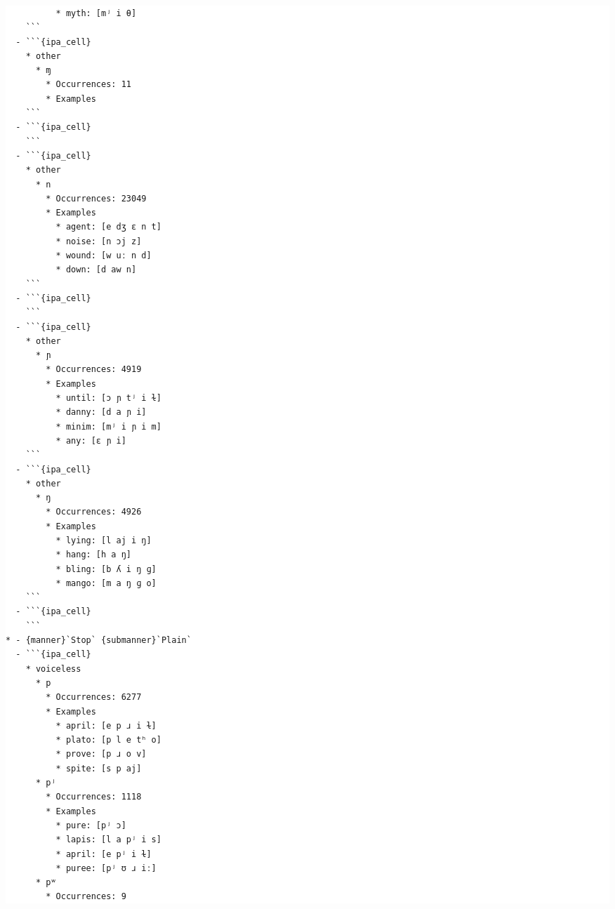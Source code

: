 ``````{list-table}
          * myth: [mʲ i θ]
    ```
  - ```{ipa_cell}
    * other
      * ɱ
        * Occurrences: 11
        * Examples
    ```
  - ```{ipa_cell}
    ```
  - ```{ipa_cell}
    * other
      * n
        * Occurrences: 23049
        * Examples
          * agent: [e dʒ ɛ n t]
          * noise: [n ɔj z]
          * wound: [w uː n d]
          * down: [d aw n]
    ```
  - ```{ipa_cell}
    ```
  - ```{ipa_cell}
    * other
      * ɲ
        * Occurrences: 4919
        * Examples
          * until: [ɔ ɲ tʲ i ɫ]
          * danny: [d a ɲ i]
          * minim: [mʲ i ɲ i m]
          * any: [ɛ ɲ i]
    ```
  - ```{ipa_cell}
    * other
      * ŋ
        * Occurrences: 4926
        * Examples
          * lying: [l aj i ŋ]
          * hang: [h a ŋ]
          * bling: [b ʎ i ŋ ɡ]
          * mango: [m a ŋ ɡ o]
    ```
  - ```{ipa_cell}
    ```
* - {manner}`Stop` {submanner}`Plain`
  - ```{ipa_cell}
    * voiceless
      * p
        * Occurrences: 6277
        * Examples
          * april: [e p ɹ i ɫ]
          * plato: [p l e tʰ o]
          * prove: [p ɹ o v]
          * spite: [s p aj]
      * pʲ
        * Occurrences: 1118
        * Examples
          * pure: [pʲ ɔ]
          * lapis: [l a pʲ i s]
          * april: [e pʲ i ɫ]
          * puree: [pʲ ʊ ɹ iː]
      * pʷ
        * Occurrences: 9
``````